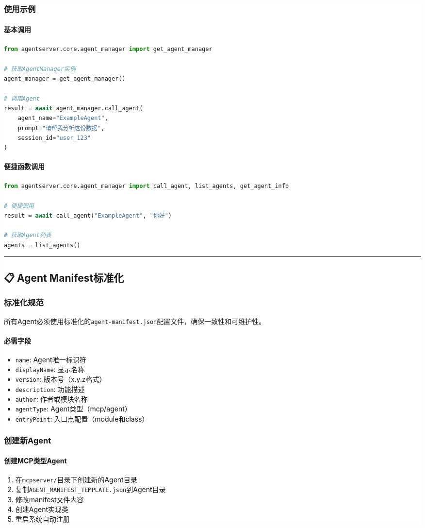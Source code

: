 ### 使用示例

#### 基本调用
```python
from agentserver.core.agent_manager import get_agent_manager

# 获取AgentManager实例
agent_manager = get_agent_manager()

# 调用Agent
result = await agent_manager.call_agent(
    agent_name="ExampleAgent",
    prompt="请帮我分析这份数据",
    session_id="user_123"
)
```

#### 便捷函数调用
```python
from agentserver.core.agent_manager import call_agent, list_agents, get_agent_info

# 便捷调用
result = await call_agent("ExampleAgent", "你好")

# 获取Agent列表
agents = list_agents()
```

---

## 📋 Agent Manifest标准化

### 标准化规范
所有Agent必须使用标准化的`agent-manifest.json`配置文件，确保一致性和可维护性。

#### 必需字段
- `name`: Agent唯一标识符
- `displayName`: 显示名称
- `version`: 版本号（x.y.z格式）
- `description`: 功能描述
- `author`: 作者或模块名称
- `agentType`: Agent类型（mcp/agent）
- `entryPoint`: 入口点配置（module和class）

### 创建新Agent

#### 创建MCP类型Agent
1. 在`mcpserver/`目录下创建新的Agent目录
2. 复制`AGENT_MANIFEST_TEMPLATE.json`到Agent目录
3. 修改manifest文件内容
4. 创建Agent实现类
5. 重启系统自动注册
